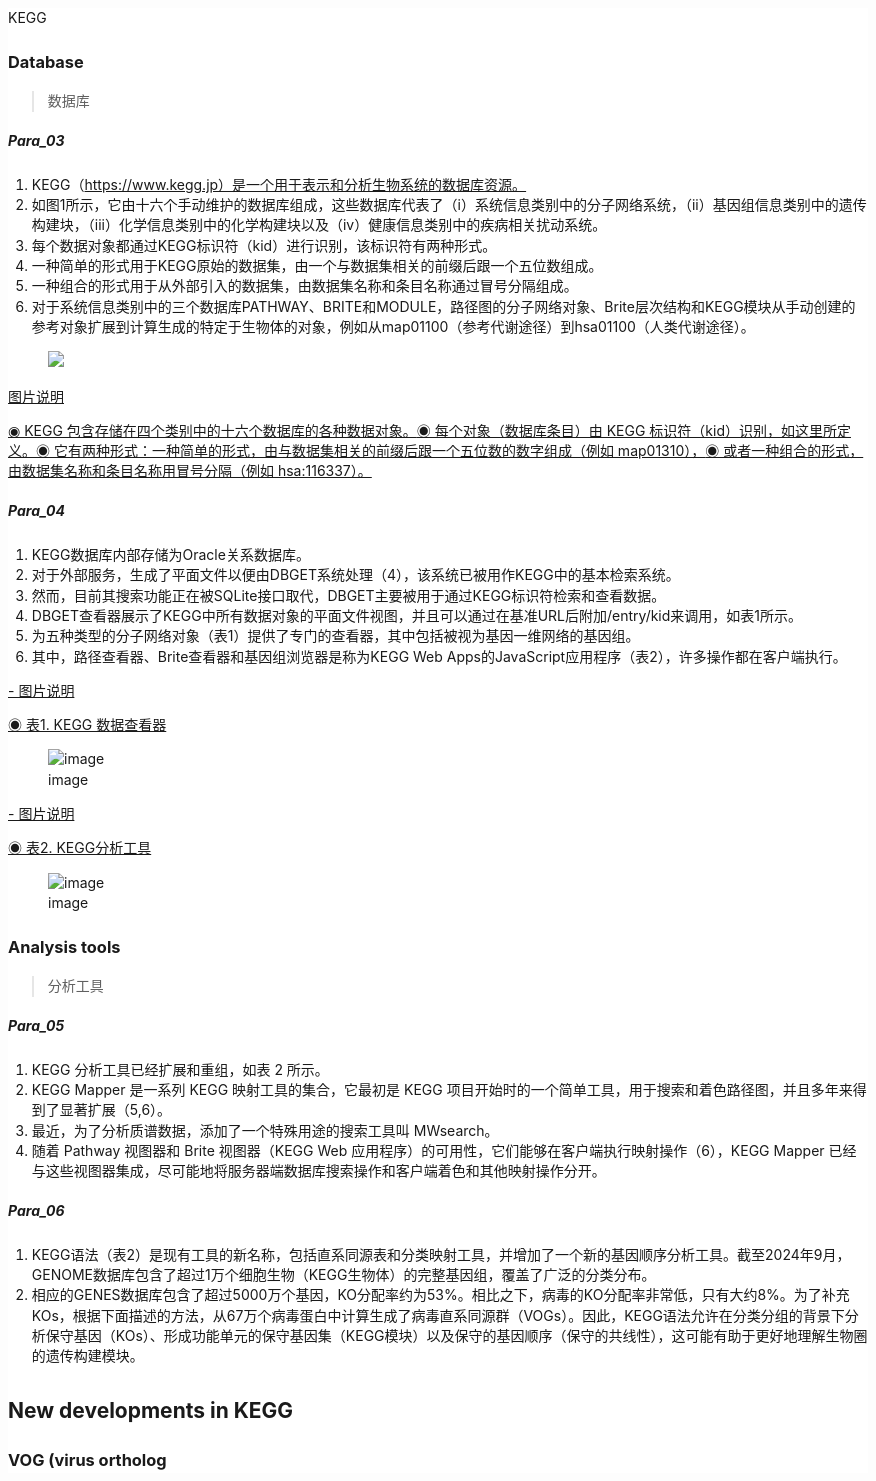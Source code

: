 KEGG</span></span><span></span><span></span></h2><h3 data-tool="mdnice编辑器"><span></span><span><span leaf="">Database</span></span><span></span></h3><blockquote><span></span><p><span leaf="">数据库</span></p></blockquote><h5 data-tool="mdnice编辑器"><span></span><span><span leaf="">Para_03</span></span><span></span></h5><ol><li><section><span leaf="">KEGG（https://www.kegg.jp）是一个用于表示和分析生物系统的数据库资源。</span></section></li><li><section><span leaf="">如图1所示，它由十六个手动维护的数据库组成，这些数据库代表了（i）系统信息类别中的分子网络系统，（ii）基因组信息类别中的遗传构建块，（iii）化学信息类别中的化学构建块以及（iv）健康信息类别中的疾病相关扰动系统。</span></section></li><li><section><span leaf="">每个数据对象都通过KEGG标识符（kid）进行识别，该标识符有两种形式。</span></section></li><li><section><span leaf="">一种简单的形式用于KEGG原始的数据集，由一个与数据集相关的前缀后跟一个五位数组成。</span></section></li><li><section><span leaf="">一种组合的形式用于从外部引入的数据集，由数据集名称和条目名称通过冒号分隔组成。</span></section></li><li><section><span leaf="">对于系统信息类别中的三个数据库PATHWAY、BRITE和MODULE，路径图的分子网络对象、Brite层次结构和KEGG模块从手动创建的参考对象扩展到计算生成的特定于生物体的对象，例如从map01100（参考代谢途径）到hsa01100（人类代谢途径）。</span></section></li></ol><figure data-tool="mdnice编辑器"><span leaf=""><img data-src="https://mmbiz.qpic.cn/mmbiz_png/icGGGPyKsjUpDI0pP6xicDhiaAYcCehEMnj7TibibCAdLtCvHTA7hgmb20aMia9A2x4j23rI2b3hHUUEeiaJuSic8g5BlQ/640?wx_fmt=png&amp;from=appmsg" data-ratio="0.7824427480916031" data-type="png" data-w="524" data-imgfileid="100012022" src="https://mmbiz.qpic.cn/mmbiz_png/icGGGPyKsjUpDI0pP6xicDhiaAYcCehEMnj7TibibCAdLtCvHTA7hgmb20aMia9A2x4j23rI2b3hHUUEeiaJuSic8g5BlQ/640?wx_fmt=png&amp;from=appmsg"></span></figure><p data-tool="mdnice编辑器"><u><span leaf="">图片说明</span></u></p><p data-tool="mdnice编辑器"><u><span leaf="">◉ KEGG 包含存储在四个类别中的十六个数据库的各种数据对象。</span></u><u><span leaf="">◉ 每个对象（数据库条目）由 KEGG 标识符（kid）识别，如这里所定义。</span></u><u><span leaf="">◉ 它有两种形式：一种简单的形式，由与数据集相关的前缀后跟一个五位数的数字组成（例如 map01310），</span></u><u><span leaf="">◉ 或者一种组合的形式，由数据集名称和条目名称用冒号分隔（例如 hsa:116337）。</span></u></p><h5 data-tool="mdnice编辑器"><span></span><span><span leaf="">Para_04</span></span><span></span></h5><ol><li><section><span leaf="">KEGG数据库内部存储为Oracle关系数据库。</span></section></li><li><section><span leaf="">对于外部服务，生成了平面文件以便由DBGET系统处理（4），该系统已被用作KEGG中的基本检索系统。</span></section></li><li><section><span leaf="">然而，目前其搜索功能正在被SQLite接口取代，DBGET主要被用于通过KEGG标识符检索和查看数据。</span></section></li><li><section><span leaf="">DBGET查看器展示了KEGG中所有数据对象的平面文件视图，并且可以通过在基准URL后附加/entry/kid来调用，如表1所示。</span></section></li><li><section><span leaf="">为五种类型的分子网络对象（表1）提供了专门的查看器，其中包括被视为基因一维网络的基因组。</span></section></li><li><section><span leaf="">其中，路径查看器、Brite查看器和基因组浏览器是称为KEGG Web Apps的JavaScript应用程序（表2），许多操作都在客户端执行。</span></section></li></ol><p data-tool="mdnice编辑器"><u><span leaf="">- 图片说明</span></u></p><p data-tool="mdnice编辑器"><u><span leaf="">◉ 表1. KEGG 数据查看器</span></u></p><figure data-tool="mdnice编辑器"><span leaf=""><img data-src="https://mmbiz.qpic.cn/mmbiz_png/icGGGPyKsjUpDI0pP6xicDhiaAYcCehEMnjWkFqhAQ94Pbx57BVIvlMyt7dyCHW2bM52AGmowza3VMicpVRc86L8kg/640?wx_fmt=png&amp;from=appmsg" alt="image" data-ratio="0.5248796147672552" data-type="png" data-w="623" data-imgfileid="100012019" src="https://mmbiz.qpic.cn/mmbiz_png/icGGGPyKsjUpDI0pP6xicDhiaAYcCehEMnjWkFqhAQ94Pbx57BVIvlMyt7dyCHW2bM52AGmowza3VMicpVRc86L8kg/640?wx_fmt=png&amp;from=appmsg"></span><figcaption><span leaf="">image</span></figcaption></figure><p data-tool="mdnice编辑器"><u><span leaf="">- 图片说明</span></u></p><p data-tool="mdnice编辑器"><u><span leaf="">◉ 表2. KEGG分析工具</span></u></p><figure data-tool="mdnice编辑器"><span leaf=""><img data-src="https://mmbiz.qpic.cn/mmbiz_png/icGGGPyKsjUpDI0pP6xicDhiaAYcCehEMnju8WMxu5YXibKfChY03kPQ8bmq36b1WfEIbQKreO7auEy8Y3BJfZRqcw/640?wx_fmt=png&amp;from=appmsg" alt="image" data-ratio="0.18888888888888888" data-type="png" data-w="1080" data-imgfileid="100012020" src="https://mmbiz.qpic.cn/mmbiz_png/icGGGPyKsjUpDI0pP6xicDhiaAYcCehEMnju8WMxu5YXibKfChY03kPQ8bmq36b1WfEIbQKreO7auEy8Y3BJfZRqcw/640?wx_fmt=png&amp;from=appmsg"></span><figcaption><span leaf="">image</span></figcaption></figure><h3 data-tool="mdnice编辑器"><span></span><span><span leaf="">Analysis tools</span></span><span></span></h3><blockquote><span></span><p><span leaf="">分析工具</span></p></blockquote><h5 data-tool="mdnice编辑器"><span></span><span><span leaf="">Para_05</span></span><span></span></h5><ol><li><section><span leaf="">KEGG 分析工具已经扩展和重组，如表 2 所示。</span></section></li><li><section><span leaf="">KEGG Mapper 是一系列 KEGG 映射工具的集合，它最初是 KEGG 项目开始时的一个简单工具，用于搜索和着色路径图，并且多年来得到了显著扩展（5,6）。</span></section></li><li><section><span leaf="">最近，为了分析质谱数据，添加了一个特殊用途的搜索工具叫 MWsearch。</span></section></li><li><section><span leaf="">随着 Pathway 视图器和 Brite 视图器（KEGG Web 应用程序）的可用性，它们能够在客户端执行映射操作（6），KEGG Mapper 已经与这些视图器集成，尽可能地将服务器端数据库搜索操作和客户端着色和其他映射操作分开。</span></section></li></ol><h5 data-tool="mdnice编辑器"><span></span><span><span leaf="">Para_06</span></span><span></span></h5><ol><li><section><span leaf="">KEGG语法（表2）是现有工具的新名称，包括直系同源表和分类映射工具，并增加了一个新的基因顺序分析工具。截至2024年9月，GENOME数据库包含了超过1万个细胞生物（KEGG生物体）的完整基因组，覆盖了广泛的分类分布。</span></section></li><li><section><span leaf="">相应的GENES数据库包含了超过5000万个基因，KO分配率约为53%。相比之下，病毒的KO分配率非常低，只有大约8%。为了补充KOs，根据下面描述的方法，从67万个病毒蛋白中计算生成了病毒直系同源群（VOGs）。因此，KEGG语法允许在分类分组的背景下分析保守基因（KOs）、形成功能单元的保守基因集（KEGG模块）以及保守的基因顺序（保守的共线性），这可能有助于更好地理解生物圈的遗传构建模块。</span></section></li></ol><h2 data-tool="mdnice编辑器"><span></span><span><span leaf="">New developments in KEGG</span></span><span></span><span></span></h2><h3 data-tool="mdnice编辑器"><span></span><span><span leaf="">VOG (virus ortholog